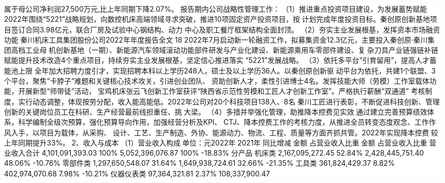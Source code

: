 属于母公司净利润27,500万元,比上年同期下降2.07%。
报告期内公司战略性管理工作：
（1）推进重点投资项目建设，为发展蓄势赋能
2022年围绕“5221”战略规划，向数控机床高端领域寻求突破，推进10项固定资产投资项目，按
计划完成年度投资目标。秦创原创新基地项目签订合同3.98亿元，联合厂房及试验中心钢结构、动力
中心及职工餐厅框架结构全面封顶。
（2）夯实主业发展根基，发挥资本市场融资功能
秦川机床工具集团股份公司2022年年度报告全文
18
2022年7月启动新一轮融资工作，拟募集资金12.3亿元，主要投入秦创原·秦川集团高档工业母
机创新基地（一期）、新能源汽车领域滚动功能部件研发与产业化建设、新能源乘用车零部件建设、复
杂刀具产业链强链补链赋能提升技术改造4个重点项目，持续夯实主业发展根基，坚定信心推进落实
“5221”发展战略。
（3）依托多平台“引育留用”，提高人才蓄能池上限
全年加大招聘力度引才，实现招聘本科以上学历248人，硕士及以上学历36人。以秦创原创新驱
动平台为依托，共建1个联盟、3个平台，聚焦“卡脖子”难题和关键核心技术攻关，引进创业团队、
资助创新人才，柔性引进博士4名。发挥技能大师（劳模）工作室载体功能，开展新型“师带徒”活动，
宝鸡机床张云飞创新工作室获评“陕西省示范性劳模和工匠人才创新工作室”。严格执行薪酬“双通道”
考核制度，实行动态调整，体现按劳分配，收入能高能低。2022年公司对20个科技项目138人、8名
秦川工匠进行表彰，不断促进科技创新、管理创新的关键岗位员工在科研、生产经营最前线担重任、挑
大梁。
（4）多措并举强化管理，助推降本控费见实效
通过建立完善预算绩效体系，科学编制全级次预算，强化预算导向作用，加强经营分析及KPI、
CTJ、降本控费工作的考核力度，从推进全员转变态度观念、工作作风入手，以项目为载体，从采购、
设计、工艺、生产制造、外协、能源动力、物流、工程、质量等方面齐抓共管。2022年实现降本控费
较上年同期提升33%。
2、收入与成本
（1）营业收入构成
单位：元2022年
2021年
同比增减
金额
占营业收入比重
金额
占营业收入比重
营业收入合计
4,101,091,393.03
100%
5,052,396,076.87
100%
-18.83%
分产品
机床类
2,167,095,272.45
52.84%
2,428,445,751.40
48.06%
-10.76%
零部件类
1,297,650,548.07
31.64%
1,649,938,724.61
32.66%
-21.35%
工具类
361,824,429.37
8.82%
402,974,070.68
7.98%
-10.21%
仪器仪表类
97,364,321.81
2.37%
108,337,900.47